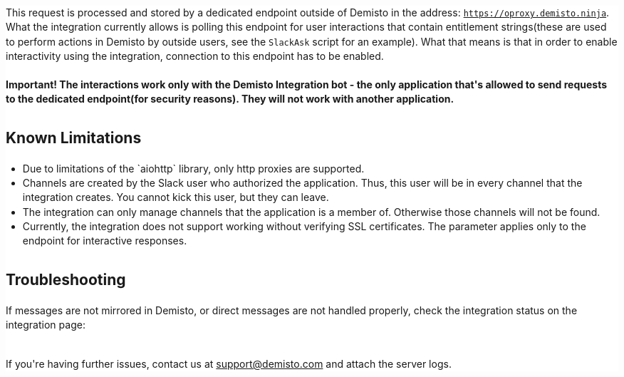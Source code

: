 This request is processed and stored by a dedicated endpoint outside of Demisto in the address: <code>https://oproxy.demisto.ninja</code>. What the integration currently allows is polling this endpoint for user interactions that contain entitlement strings(these are used to perform actions in Demisto by outside users, see the <code>SlackAsk</code> script for an example). What that means is that in order to enable interactivity using the integration, connection to this endpoint has to be enabled.</span>
<h4>Important! The interactions work only with the Demisto Integration bot - the only application that's allowed to send requests to the dedicated endpoint(for security reasons). They will not work with another application.</h4>
<h2>Known Limitations</h2>
<ul>
  <li>Due to limitations of the `aiohttp` library, only http proxies are supported.</li>
  <li>Channels are created by the Slack user who authorized the application. Thus, this user will be in every channel that the integration creates. You cannot kick this user, but they can leave.</li>
  <li>The integration can only manage channels that the application is a member of. Otherwise those channels will not be found.</li>
  <li>Currently, the integration does not support working without verifying SSL certificates. The parameter applies only to the endpoint for interactive responses.</li>
</ul>
<h2>Troubleshooting</h2>
<p>If messages are not mirrored in Demisto, or direct messages are not handled properly, check the integration status on the integration page:</p>
<img alt="" src="https://user-images.githubusercontent.com/35098543/66030151-6dbbc780-e509-11e9-9c21-c5c7ceb1f039.png"/>
<br>
<span>If you're having further issues, contact us at <a href="mailto:support@demisto.com">support@demisto.com</a> and attach the server logs.</span>
